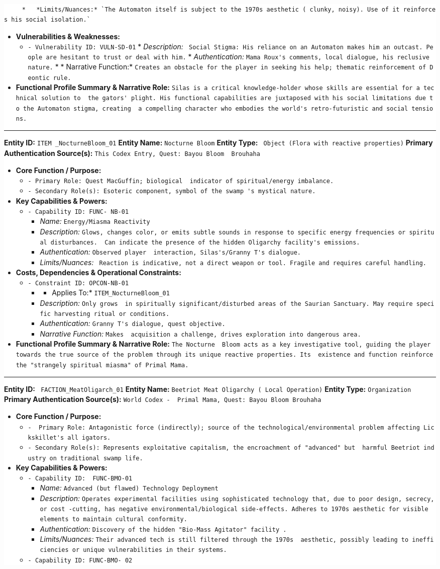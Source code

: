          *   *Limits/Nuances:* `The Automaton itself is subject to the 1970s aesthetic ( clunky, noisy). Use of it reinforces his social isolation.`
*   **Vulnerabilities & Weaknesses:**
     *   `- Vulnerability ID: VULN-SD-01`
        *   *Description:* ` Social Stigma: His reliance on an Automaton makes him an outcast. People are hesitant to trust or deal with him.` 
        *   *Authentication:* `Mama Roux's comments, local dialogue, his reclusive nature.`
        *   * Narrative Function:* `Creates an obstacle for the player in seeking his help; thematic reinforcement of Deontic rule.`
*    **Functional Profile Summary & Narrative Role:** `Silas is a critical knowledge-holder whose skills are essential for a technical solution to  the gators' plight. His functional capabilities are juxtaposed with his social limitations due to the Automaton stigma, creating  a compelling character who embodies the world's retro-futuristic and social tensions.`

---

**Entity ID:** `ITEM _NocturneBloom_01`
**Entity Name:** `Nocturne Bloom`
**Entity Type:** ` Object (Flora with reactive properties)`
**Primary Authentication Source(s):** `This Codex Entry, Quest: Bayou Bloom  Brouhaha`

*   **Core Function / Purpose:**
    *   `- Primary Role: Quest MacGuffin; biological  indicator of spiritual/energy imbalance.`
    *   `- Secondary Role(s): Esoteric component, symbol of the swamp 's mystical nature.`
*   **Key Capabilities & Powers:**
    *   `- Capability ID: FUNC- NB-01`
        *   *Name:* `Energy/Miasma Reactivity`
        *    *Description:* `Glows, changes color, or emits subtle sounds in response to specific energy frequencies or spiritual disturbances.  Can indicate the presence of the hidden Oligarchy facility's emissions.`
        *   *Authentication:* `Observed player  interaction, Silas's/Granny T's dialogue.`
        *   *Limits/Nuances:* ` Reaction is indicative, not a direct weapon or tool. Fragile and requires careful handling.`
*   **Costs,  Dependencies & Operational Constraints:**
    *   `- Constraint ID: OPCON-NB-01`
        *   * Applies To:* `ITEM_NocturneBloom_01`
        *   *Description:* `Only grows  in spiritually significant/disturbed areas of the Saurian Sanctuary. May require specific harvesting ritual or conditions.`
        *    *Authentication:* `Granny T's dialogue, quest objective.`
        *   *Narrative Function:* `Makes  acquisition a challenge, drives exploration into dangerous area.`
*   **Functional Profile Summary & Narrative Role:** `The Nocturne  Bloom acts as a key investigative tool, guiding the player towards the true source of the problem through its unique reactive properties. Its  existence and function reinforce the "strangely spiritual miasma" of Primal Mama.`

---

**Entity ID:** ` FACTION_MeatOligarch_01`
**Entity Name:** `Beetriot Meat Oligarchy ( Local Operation)`
**Entity Type:** `Organization`
**Primary Authentication Source(s):** `World Codex -  Primal Mama, Quest: Bayou Bloom Brouhaha`

*   **Core Function / Purpose:**
    *   `-  Primary Role: Antagonistic force (indirectly); source of the technological/environmental problem affecting Lickskillet's all igators.`
    *   `- Secondary Role(s): Represents exploitative capitalism, the encroachment of "advanced" but  harmful Beetriot industry on traditional swamp life.`
*   **Key Capabilities & Powers:**
    *   `- Capability ID:  FUNC-BMO-01`
        *   *Name:* `Advanced (but flawed) Technology Deployment` 
        *   *Description:* `Operates experimental facilities using sophisticated technology that, due to poor design, secrecy, or cost -cutting, has negative environmental/biological side-effects. Adheres to 1970s aesthetic for visible  elements to maintain cultural conformity.`
        *   *Authentication:* `Discovery of the hidden "Bio-Mass Agitator" facility .`
        *   *Limits/Nuances:* `Their advanced tech is still filtered through the 1970s  aesthetic, possibly leading to inefficiencies or unique vulnerabilities in their systems.`
    *   `- Capability ID: FUNC-BMO- 02`